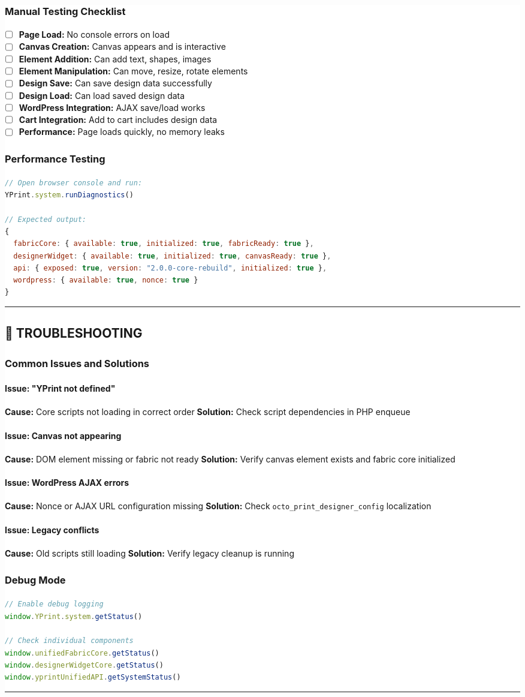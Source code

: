 ### Manual Testing Checklist
- [ ] **Page Load:** No console errors on load
- [ ] **Canvas Creation:** Canvas appears and is interactive
- [ ] **Element Addition:** Can add text, shapes, images
- [ ] **Element Manipulation:** Can move, resize, rotate elements
- [ ] **Design Save:** Can save design data successfully
- [ ] **Design Load:** Can load saved design data
- [ ] **WordPress Integration:** AJAX save/load works
- [ ] **Cart Integration:** Add to cart includes design data
- [ ] **Performance:** Page loads quickly, no memory leaks

### Performance Testing
```javascript
// Open browser console and run:
YPrint.system.runDiagnostics()

// Expected output:
{
  fabricCore: { available: true, initialized: true, fabricReady: true },
  designerWidget: { available: true, initialized: true, canvasReady: true },
  api: { exposed: true, version: "2.0.0-core-rebuild", initialized: true },
  wordpress: { available: true, nonce: true }
}
```

---

## 🚨 TROUBLESHOOTING

### Common Issues and Solutions

#### Issue: "YPrint not defined"
**Cause:** Core scripts not loading in correct order
**Solution:** Check script dependencies in PHP enqueue

#### Issue: Canvas not appearing
**Cause:** DOM element missing or fabric not ready
**Solution:** Verify canvas element exists and fabric core initialized

#### Issue: WordPress AJAX errors
**Cause:** Nonce or AJAX URL configuration missing
**Solution:** Check `octo_print_designer_config` localization

#### Issue: Legacy conflicts
**Cause:** Old scripts still loading
**Solution:** Verify legacy cleanup is running

### Debug Mode
```javascript
// Enable debug logging
window.YPrint.system.getStatus()

// Check individual components
window.unifiedFabricCore.getStatus()
window.designerWidgetCore.getStatus()
window.yprintUnifiedAPI.getSystemStatus()
```

---